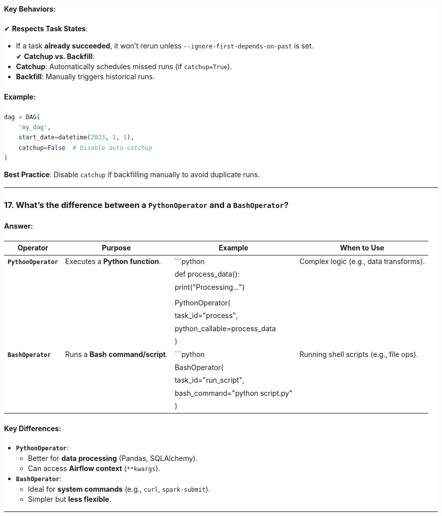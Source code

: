 #### **Key Behaviors:**  
✔ **Respects Task States**:  
   - If a task **already succeeded**, it won’t rerun unless `--ignore-first-depends-on-past` is set.  
✔ **Catchup vs. Backfill**:  
   - **Catchup**: Automatically schedules missed runs (if `catchup=True`).  
   - **Backfill**: Manually triggers historical runs.  

#### **Example:**  
```python
dag = DAG(
    'my_dag',
    start_date=datetime(2023, 1, 1),
    catchup=False  # Disable auto-catchup
)
```  
**Best Practice**: Disable `catchup` if backfilling manually to avoid duplicate runs.  

---

### **17. What’s the difference between a `PythonOperator` and a `BashOperator`?**  

#### **Answer:**  

| **Operator**         | **Purpose**                          | **Example**                              | **When to Use**                     |  
|----------------------|-------------------------------------|----------------------------------------|------------------------------------|  
| **`PythonOperator`** | Executes a **Python function**.     | ```python                              | Complex logic (e.g., data transforms). |  
|                      |                                     | def process_data():                    |                                     |  
|                      |                                     |     print("Processing...")             |                                     |  
|                      |                                     |                                        |                                     |  
|                      |                                     | PythonOperator(                        |                                     |  
|                      |                                     |     task_id="process",                 |                                     |  
|                      |                                     |     python_callable=process_data       |                                     |  
|                      |                                     | )                                      |                                     |  
| **`BashOperator`**   | Runs a **Bash command/script**.     | ```python                              | Running shell scripts (e.g., file ops). |  
|                      |                                     | BashOperator(                          |                                     |  
|                      |                                     |     task_id="run_script",              |                                     |  
|                      |                                     |     bash_command="python script.py"    |                                     |  
|                      |                                     | )                                      |                                     |  

#### **Key Differences:**  
- **`PythonOperator`**:  
  - Better for **data processing** (Pandas, SQLAlchemy).  
  - Can access **Airflow context** (`**kwargs`).  
- **`BashOperator`**:  
  - Ideal for **system commands** (e.g., `curl`, `spark-submit`).  
  - Simpler but **less flexible**.  

---
